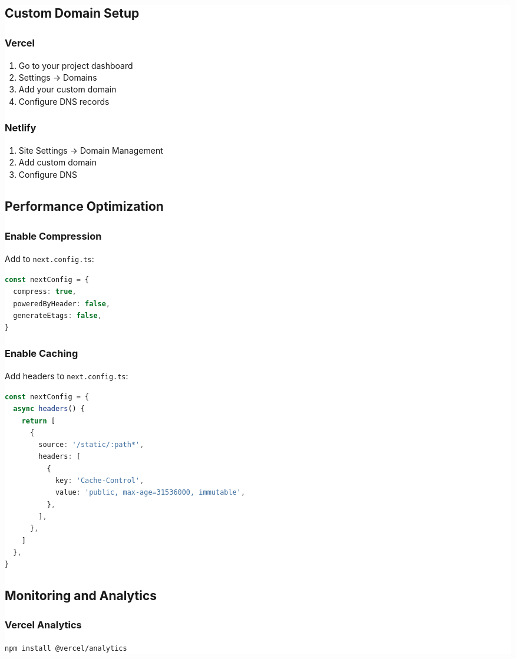 ## Custom Domain Setup

### Vercel
1. Go to your project dashboard
2. Settings → Domains
3. Add your custom domain
4. Configure DNS records

### Netlify
1. Site Settings → Domain Management
2. Add custom domain
3. Configure DNS

## Performance Optimization

### Enable Compression
Add to `next.config.ts`:
```typescript
const nextConfig = {
  compress: true,
  poweredByHeader: false,
  generateEtags: false,
}
```

### Enable Caching
Add headers to `next.config.ts`:
```typescript
const nextConfig = {
  async headers() {
    return [
      {
        source: '/static/:path*',
        headers: [
          {
            key: 'Cache-Control',
            value: 'public, max-age=31536000, immutable',
          },
        ],
      },
    ]
  },
}
```

## Monitoring and Analytics

### Vercel Analytics
```bash
npm install @vercel/analytics
```
